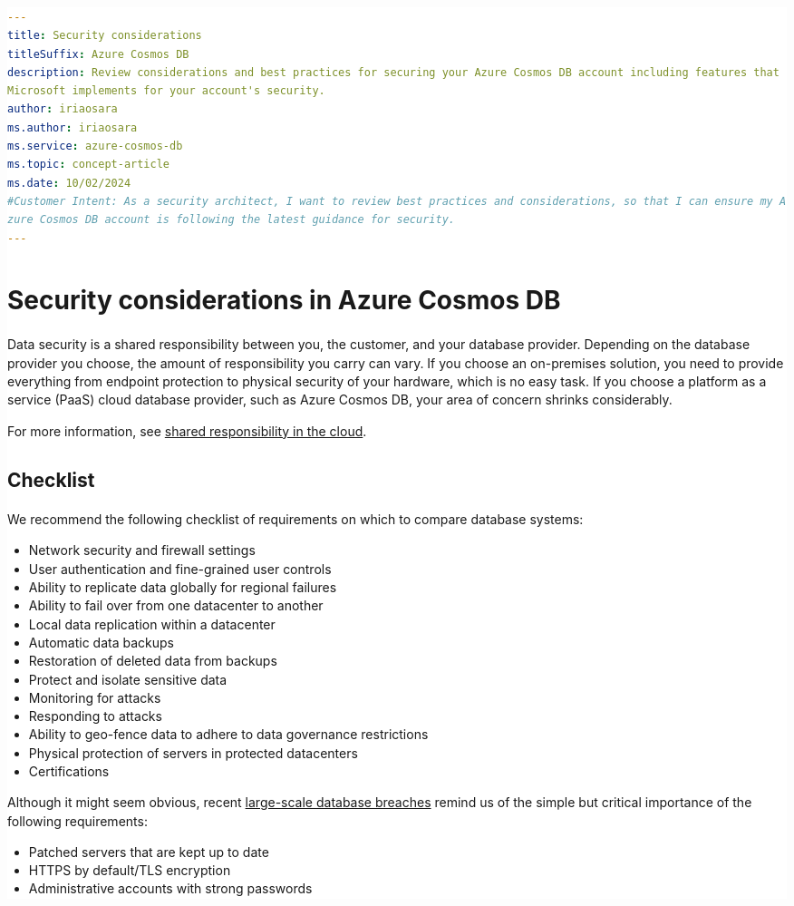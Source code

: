 ```yaml
---
title: Security considerations
titleSuffix: Azure Cosmos DB
description: Review considerations and best practices for securing your Azure Cosmos DB account including features that Microsoft implements for your account's security.
author: iriaosara
ms.author: iriaosara
ms.service: azure-cosmos-db
ms.topic: concept-article
ms.date: 10/02/2024
#Customer Intent: As a security architect, I want to review best practices and considerations, so that I can ensure my Azure Cosmos DB account is following the latest guidance for security.
---
```


# Security considerations in Azure Cosmos DB

Data security is a shared responsibility between you, the customer, and your database provider. Depending on the database provider you choose, the amount of responsibility you carry can vary. If you choose an on-premises solution, you need to provide everything from endpoint protection to physical security of your hardware, which is no easy task. If you choose a platform as a service (PaaS) cloud database provider, such as Azure Cosmos DB, your area of concern shrinks considerably.

For more information, see [shared responsibility in the cloud](/azure/security/fundamentals/shared-responsibility).

## Checklist

We recommend the following checklist of requirements on which to compare database systems:

- Network security and firewall settings
- User authentication and fine-grained user controls
- Ability to replicate data globally for regional failures
- Ability to fail over from one datacenter to another
- Local data replication within a datacenter
- Automatic data backups
- Restoration of deleted data from backups
- Protect and isolate sensitive data
- Monitoring for attacks
- Responding to attacks
- Ability to geo-fence data to adhere to data governance restrictions
- Physical protection of servers in protected datacenters
- Certifications

Although it might seem obvious, recent [large-scale database breaches](https://support.microsoft.com/topic/national-public-data-breach-what-you-need-to-know-843686f7-06e2-4e91-8a3f-ae30b7213535) remind us of the simple but critical importance of the following requirements:

- Patched servers that are kept up to date
- HTTPS by default/TLS encryption
- Administrative accounts with strong passwords
